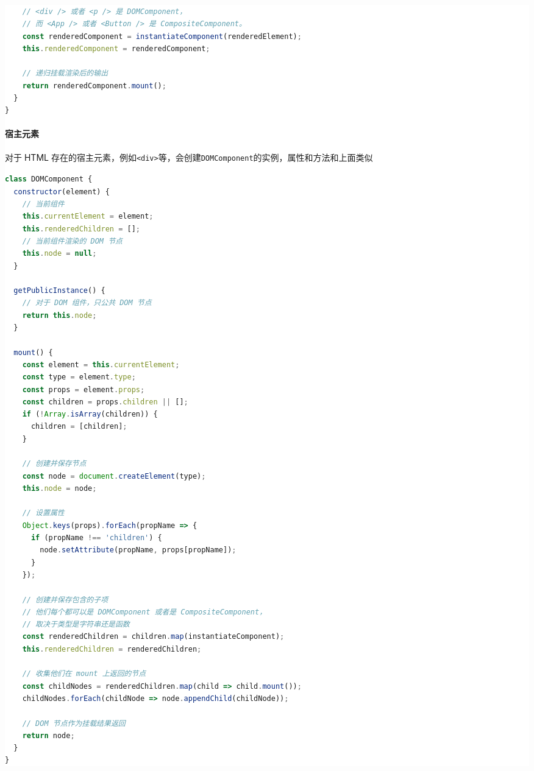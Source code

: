 ```js
    // <div /> 或者 <p /> 是 DOMComponent，
    // 而 <App /> 或者 <Button /> 是 CompositeComponent。
    const renderedComponent = instantiateComponent(renderedElement);
    this.renderedComponent = renderedComponent;

    // 递归挂载渲染后的输出
    return renderedComponent.mount();
  }
}
```

#### 宿主元素

对于 HTML 存在的宿主元素，例如`<div>`等，会创建`DOMComponent`的实例，属性和方法和上面类似

```js
class DOMComponent {
  constructor(element) {
    // 当前组件
    this.currentElement = element;
    this.renderedChildren = [];
    // 当前组件渲染的 DOM 节点
    this.node = null;
  }

  getPublicInstance() {
    // 对于 DOM 组件，只公共 DOM 节点
    return this.node;
  }

  mount() {
    const element = this.currentElement;
    const type = element.type;
    const props = element.props;
    const children = props.children || [];
    if (!Array.isArray(children)) {
      children = [children];
    }

    // 创建并保存节点
    const node = document.createElement(type);
    this.node = node;

    // 设置属性
    Object.keys(props).forEach(propName => {
      if (propName !== 'children') {
        node.setAttribute(propName, props[propName]);
      }
    });

    // 创建并保存包含的子项
    // 他们每个都可以是 DOMComponent 或者是 CompositeComponent，
    // 取决于类型是字符串还是函数
    const renderedChildren = children.map(instantiateComponent);
    this.renderedChildren = renderedChildren;

    // 收集他们在 mount 上返回的节点
    const childNodes = renderedChildren.map(child => child.mount());
    childNodes.forEach(childNode => node.appendChild(childNode));

    // DOM 节点作为挂载结果返回
    return node;
  }
}
```